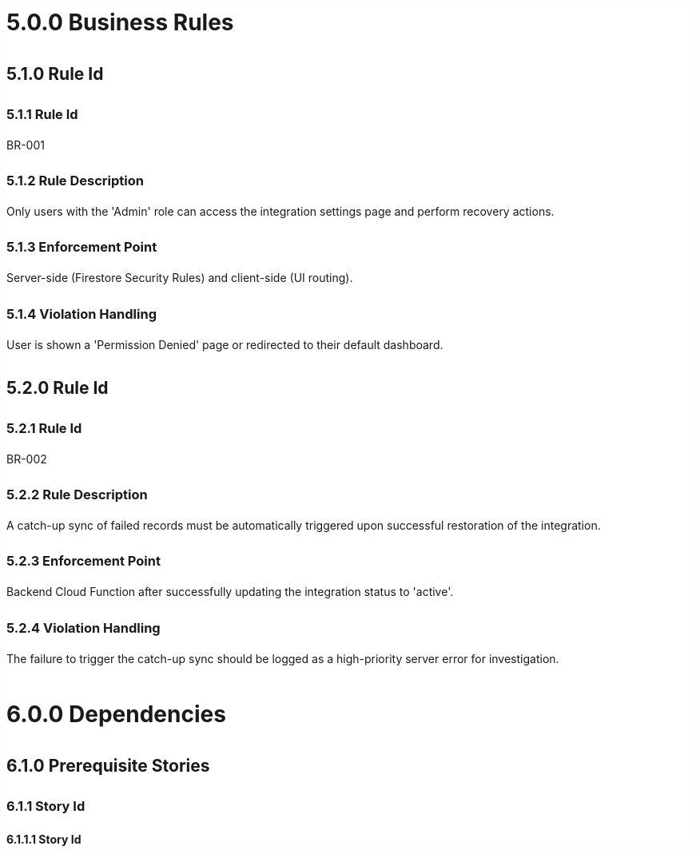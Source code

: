 # 5.0.0 Business Rules

## 5.1.0 Rule Id

### 5.1.1 Rule Id

BR-001

### 5.1.2 Rule Description

Only users with the 'Admin' role can access the integration settings page and perform recovery actions.

### 5.1.3 Enforcement Point

Server-side (Firestore Security Rules) and client-side (UI routing).

### 5.1.4 Violation Handling

User is shown a 'Permission Denied' page or redirected to their default dashboard.

## 5.2.0 Rule Id

### 5.2.1 Rule Id

BR-002

### 5.2.2 Rule Description

A catch-up sync of failed records must be automatically triggered upon successful restoration of the integration.

### 5.2.3 Enforcement Point

Backend Cloud Function after successfully updating the integration status to 'active'.

### 5.2.4 Violation Handling

The failure to trigger the catch-up sync should be logged as a high-priority server error for investigation.

# 6.0.0 Dependencies

## 6.1.0 Prerequisite Stories

### 6.1.1 Story Id

#### 6.1.1.1 Story Id
